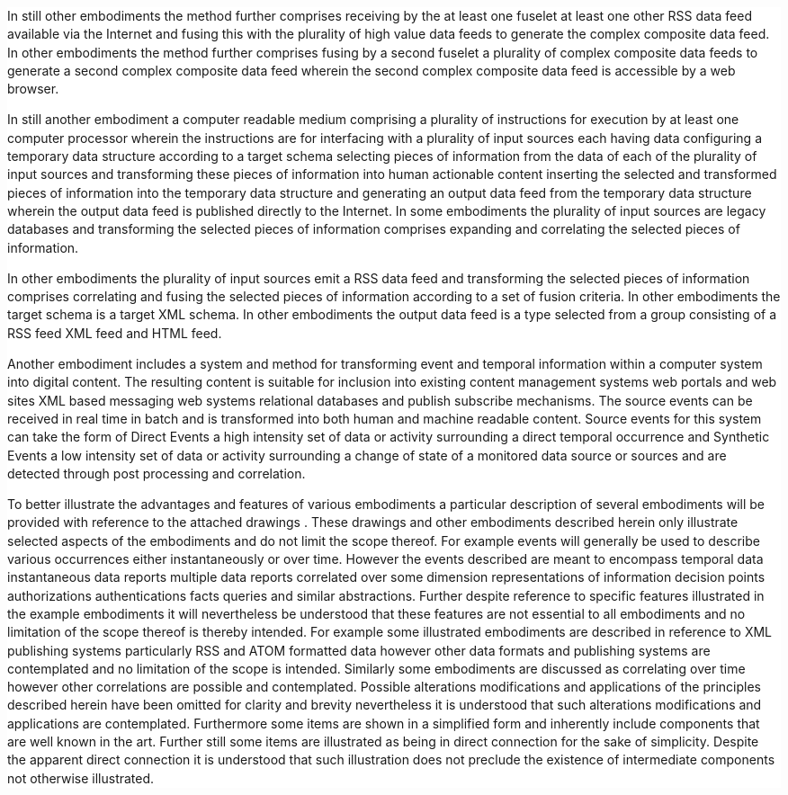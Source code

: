 In still other embodiments the method further comprises receiving by the at least one fuselet at least one other RSS data feed available via the Internet and fusing this with the plurality of high value data feeds to generate the complex composite data feed. In other embodiments the method further comprises fusing by a second fuselet a plurality of complex composite data feeds to generate a second complex composite data feed wherein the second complex composite data feed is accessible by a web browser.

In still another embodiment a computer readable medium comprising a plurality of instructions for execution by at least one computer processor wherein the instructions are for interfacing with a plurality of input sources each having data configuring a temporary data structure according to a target schema selecting pieces of information from the data of each of the plurality of input sources and transforming these pieces of information into human actionable content inserting the selected and transformed pieces of information into the temporary data structure and generating an output data feed from the temporary data structure wherein the output data feed is published directly to the Internet. In some embodiments the plurality of input sources are legacy databases and transforming the selected pieces of information comprises expanding and correlating the selected pieces of information.

In other embodiments the plurality of input sources emit a RSS data feed and transforming the selected pieces of information comprises correlating and fusing the selected pieces of information according to a set of fusion criteria. In other embodiments the target schema is a target XML schema. In other embodiments the output data feed is a type selected from a group consisting of a RSS feed XML feed and HTML feed.

Another embodiment includes a system and method for transforming event and temporal information within a computer system into digital content. The resulting content is suitable for inclusion into existing content management systems web portals and web sites XML based messaging web systems relational databases and publish subscribe mechanisms. The source events can be received in real time in batch and is transformed into both human and machine readable content. Source events for this system can take the form of Direct Events a high intensity set of data or activity surrounding a direct temporal occurrence and Synthetic Events a low intensity set of data or activity surrounding a change of state of a monitored data source or sources and are detected through post processing and correlation.

To better illustrate the advantages and features of various embodiments a particular description of several embodiments will be provided with reference to the attached drawings . These drawings and other embodiments described herein only illustrate selected aspects of the embodiments and do not limit the scope thereof. For example events will generally be used to describe various occurrences either instantaneously or over time. However the events described are meant to encompass temporal data instantaneous data reports multiple data reports correlated over some dimension representations of information decision points authorizations authentications facts queries and similar abstractions. Further despite reference to specific features illustrated in the example embodiments it will nevertheless be understood that these features are not essential to all embodiments and no limitation of the scope thereof is thereby intended. For example some illustrated embodiments are described in reference to XML publishing systems particularly RSS and ATOM formatted data however other data formats and publishing systems are contemplated and no limitation of the scope is intended. Similarly some embodiments are discussed as correlating over time however other correlations are possible and contemplated. Possible alterations modifications and applications of the principles described herein have been omitted for clarity and brevity nevertheless it is understood that such alterations modifications and applications are contemplated. Furthermore some items are shown in a simplified form and inherently include components that are well known in the art. Further still some items are illustrated as being in direct connection for the sake of simplicity. Despite the apparent direct connection it is understood that such illustration does not preclude the existence of intermediate components not otherwise illustrated.
